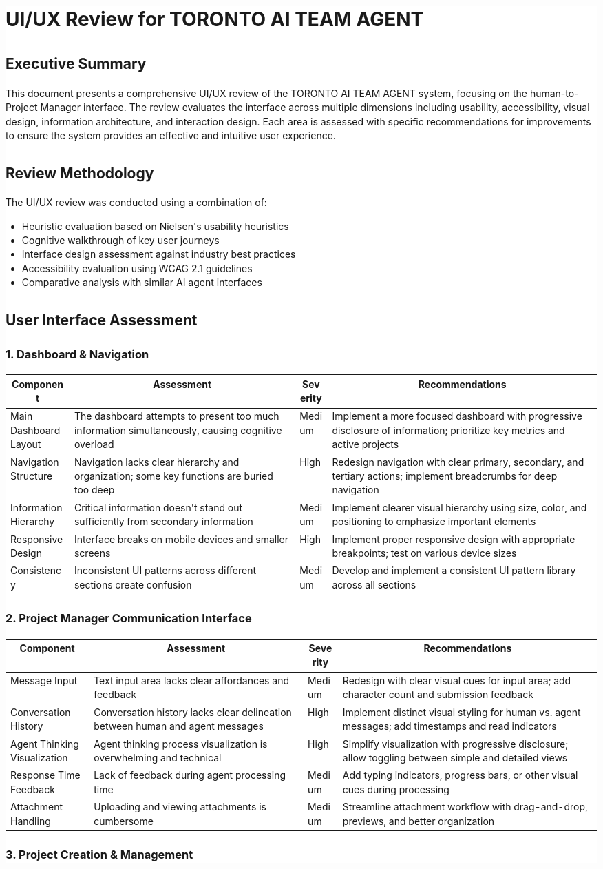 # UI/UX Review for TORONTO AI TEAM AGENT

## Executive Summary

This document presents a comprehensive UI/UX review of the TORONTO AI TEAM AGENT system, focusing on the human-to-Project Manager interface. The review evaluates the interface across multiple dimensions including usability, accessibility, visual design, information architecture, and interaction design. Each area is assessed with specific recommendations for improvements to ensure the system provides an effective and intuitive user experience.

## Review Methodology

The UI/UX review was conducted using a combination of:
- Heuristic evaluation based on Nielsen's usability heuristics
- Cognitive walkthrough of key user journeys
- Interface design assessment against industry best practices
- Accessibility evaluation using WCAG 2.1 guidelines
- Comparative analysis with similar AI agent interfaces

## User Interface Assessment

### 1. Dashboard & Navigation

| Component | Assessment | Severity | Recommendations |
|-----------|------------|----------|-----------------|
| Main Dashboard Layout | The dashboard attempts to present too much information simultaneously, causing cognitive overload | Medium | Implement a more focused dashboard with progressive disclosure of information; prioritize key metrics and active projects |
| Navigation Structure | Navigation lacks clear hierarchy and organization; some key functions are buried too deep | High | Redesign navigation with clear primary, secondary, and tertiary actions; implement breadcrumbs for deep navigation |
| Information Hierarchy | Critical information doesn't stand out sufficiently from secondary information | Medium | Implement clearer visual hierarchy using size, color, and positioning to emphasize important elements |
| Responsive Design | Interface breaks on mobile devices and smaller screens | High | Implement proper responsive design with appropriate breakpoints; test on various device sizes |
| Consistency | Inconsistent UI patterns across different sections create confusion | Medium | Develop and implement a consistent UI pattern library across all sections |

### 2. Project Manager Communication Interface

| Component | Assessment | Severity | Recommendations |
|-----------|------------|----------|-----------------|
| Message Input | Text input area lacks clear affordances and feedback | Medium | Redesign with clear visual cues for input area; add character count and submission feedback |
| Conversation History | Conversation history lacks clear delineation between human and agent messages | High | Implement distinct visual styling for human vs. agent messages; add timestamps and read indicators |
| Agent Thinking Visualization | Agent thinking process visualization is overwhelming and technical | High | Simplify visualization with progressive disclosure; allow toggling between simple and detailed views |
| Response Time Feedback | Lack of feedback during agent processing time | Medium | Add typing indicators, progress bars, or other visual cues during processing |
| Attachment Handling | Uploading and viewing attachments is cumbersome | Medium | Streamline attachment workflow with drag-and-drop, previews, and better organization |

### 3. Project Creation & Management
